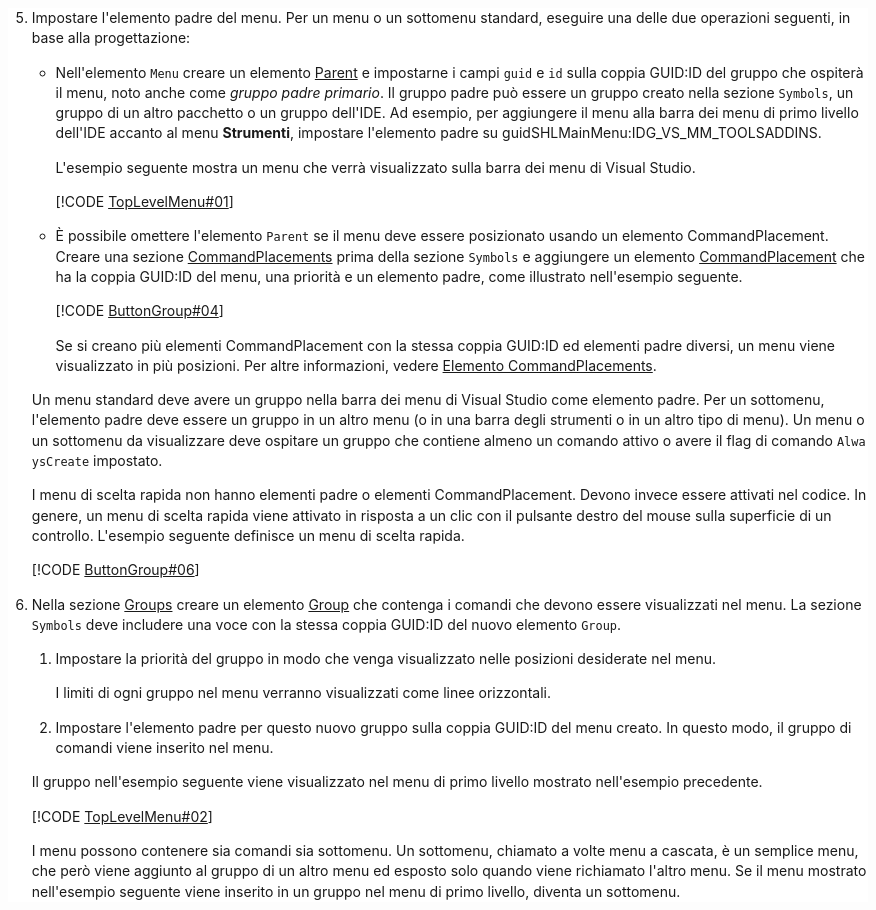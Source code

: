 5.  Impostare l'elemento padre del menu. Per un menu o un sottomenu standard, eseguire una delle due operazioni seguenti, in base alla progettazione:  
  
    -   Nell'elemento `Menu` creare un elemento [Parent](../Topic/Parent%20Element.md) e impostarne i campi `guid` e `id` sulla coppia GUID:ID del gruppo che ospiterà il menu, noto anche come *gruppo padre primario*. Il gruppo padre può essere un gruppo creato nella sezione `Symbols`, un gruppo di un altro pacchetto o un gruppo dell'IDE. Ad esempio, per aggiungere il menu alla barra dei menu di primo livello dell'IDE accanto al menu **Strumenti**, impostare l'elemento padre su guidSHLMainMenu:IDG\_VS\_MM\_TOOLSADDINS.  
  
         L'esempio seguente mostra un menu che verrà visualizzato sulla barra dei menu di Visual Studio.  
  
         [!CODE [TopLevelMenu#01](../CodeSnippet/VS_Snippets_VSSDK/toplevelmenu#01)]  
  
    -   È possibile omettere l'elemento `Parent` se il menu deve essere posizionato usando un elemento CommandPlacement. Creare una sezione [CommandPlacements](../Topic/CommandPlacements%20Element.md) prima della sezione `Symbols` e aggiungere un elemento [CommandPlacement](../Topic/CommandPlacement%20Element.md) che ha la coppia GUID:ID del menu, una priorità e un elemento padre, come illustrato nell'esempio seguente.  
  
         [!CODE [ButtonGroup#04](../CodeSnippet/VS_Snippets_VSSDK/buttongroup#04)]  
  
         Se si creano più elementi CommandPlacement con la stessa coppia GUID:ID ed elementi padre diversi, un menu viene visualizzato in più posizioni. Per altre informazioni, vedere [Elemento CommandPlacements](../Topic/CommandPlacements%20Element.md).  
  
     Un menu standard deve avere un gruppo nella barra dei menu di Visual Studio come elemento padre. Per un sottomenu, l'elemento padre deve essere un gruppo in un altro menu \(o in una barra degli strumenti o in un altro tipo di menu\). Un menu o un sottomenu da visualizzare deve ospitare un gruppo che contiene almeno un comando attivo o avere il flag di comando `AlwaysCreate` impostato.  
  
     I menu di scelta rapida non hanno elementi padre o elementi CommandPlacement. Devono invece essere attivati nel codice. In genere, un menu di scelta rapida viene attivato in risposta a un clic con il pulsante destro del mouse sulla superficie di un controllo. L'esempio seguente definisce un menu di scelta rapida.  
  
     [!CODE [ButtonGroup#06](../CodeSnippet/VS_Snippets_VSSDK/buttongroup#06)]  
  
6.  Nella sezione [Groups](../Topic/Groups%20Element.md) creare un elemento [Group](../Topic/Group%20Element.md) che contenga i comandi che devono essere visualizzati nel menu. La sezione `Symbols` deve includere una voce con la stessa coppia GUID:ID del nuovo elemento `Group`.  
  
    1.  Impostare la priorità del gruppo in modo che venga visualizzato nelle posizioni desiderate nel menu.  
  
         I limiti di ogni gruppo nel menu verranno visualizzati come linee orizzontali.  
  
    2.  Impostare l'elemento padre per questo nuovo gruppo sulla coppia GUID:ID del menu creato. In questo modo, il gruppo di comandi viene inserito nel menu.  
  
     Il gruppo nell'esempio seguente viene visualizzato nel menu di primo livello mostrato nell'esempio precedente.  
  
     [!CODE [TopLevelMenu#02](../CodeSnippet/VS_Snippets_VSSDK/toplevelmenu#02)]  
  
     I menu possono contenere sia comandi sia sottomenu. Un sottomenu, chiamato a volte menu a cascata, è un semplice menu, che però viene aggiunto al gruppo di un altro menu ed esposto solo quando viene richiamato l'altro menu. Se il menu mostrato nell'esempio seguente viene inserito in un gruppo nel menu di primo livello, diventa un sottomenu.  
  